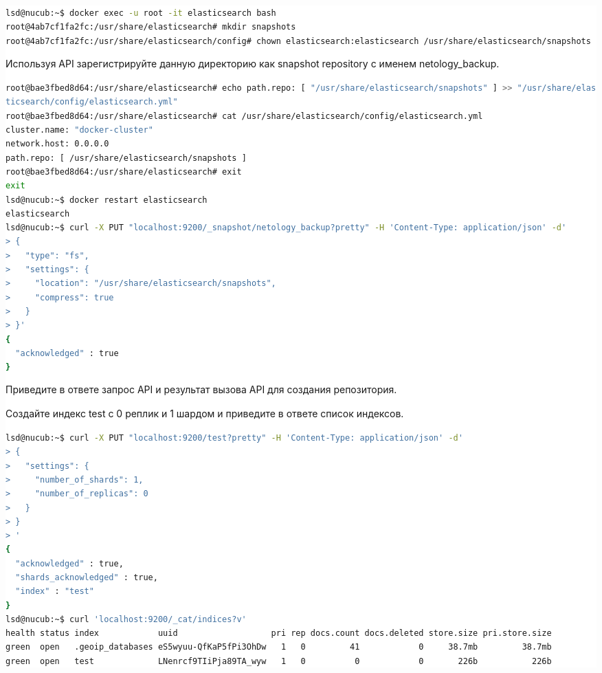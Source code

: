 ```bash
lsd@nucub:~$ docker exec -u root -it elasticsearch bash
root@4ab7cf1fa2fc:/usr/share/elasticsearch# mkdir snapshots
root@4ab7cf1fa2fc:/usr/share/elasticsearch/config# chown elasticsearch:elasticsearch /usr/share/elasticsearch/snapshots
```

Используя API зарегистрируйте данную директорию как snapshot repository c именем netology_backup.

```bash
root@bae3fbed8d64:/usr/share/elasticsearch# echo path.repo: [ "/usr/share/elasticsearch/snapshots" ] >> "/usr/share/elasticsearch/config/elasticsearch.yml"
root@bae3fbed8d64:/usr/share/elasticsearch# cat /usr/share/elasticsearch/config/elasticsearch.yml 
cluster.name: "docker-cluster"
network.host: 0.0.0.0
path.repo: [ /usr/share/elasticsearch/snapshots ]
root@bae3fbed8d64:/usr/share/elasticsearch# exit
exit
lsd@nucub:~$ docker restart elasticsearch 
elasticsearch
lsd@nucub:~$ curl -X PUT "localhost:9200/_snapshot/netology_backup?pretty" -H 'Content-Type: application/json' -d'
> {
>   "type": "fs",
>   "settings": {
>     "location": "/usr/share/elasticsearch/snapshots",
>     "compress": true
>   }
> }'
{
  "acknowledged" : true
}
```

Приведите в ответе запрос API и результат вызова API для создания репозитория.

Создайте индекс test с 0 реплик и 1 шардом и приведите в ответе список индексов.

```bash
lsd@nucub:~$ curl -X PUT "localhost:9200/test?pretty" -H 'Content-Type: application/json' -d'
> {
>   "settings": {
>     "number_of_shards": 1,
>     "number_of_replicas": 0
>   }
> }
> '
{
  "acknowledged" : true,
  "shards_acknowledged" : true,
  "index" : "test"
}
lsd@nucub:~$ curl 'localhost:9200/_cat/indices?v'
health status index            uuid                   pri rep docs.count docs.deleted store.size pri.store.size
green  open   .geoip_databases eS5wyuu-QfKaP5fPi3OhDw   1   0         41            0     38.7mb         38.7mb
green  open   test             LNenrcf9TIiPja89TA_wyw   1   0          0            0       226b           226b
```
